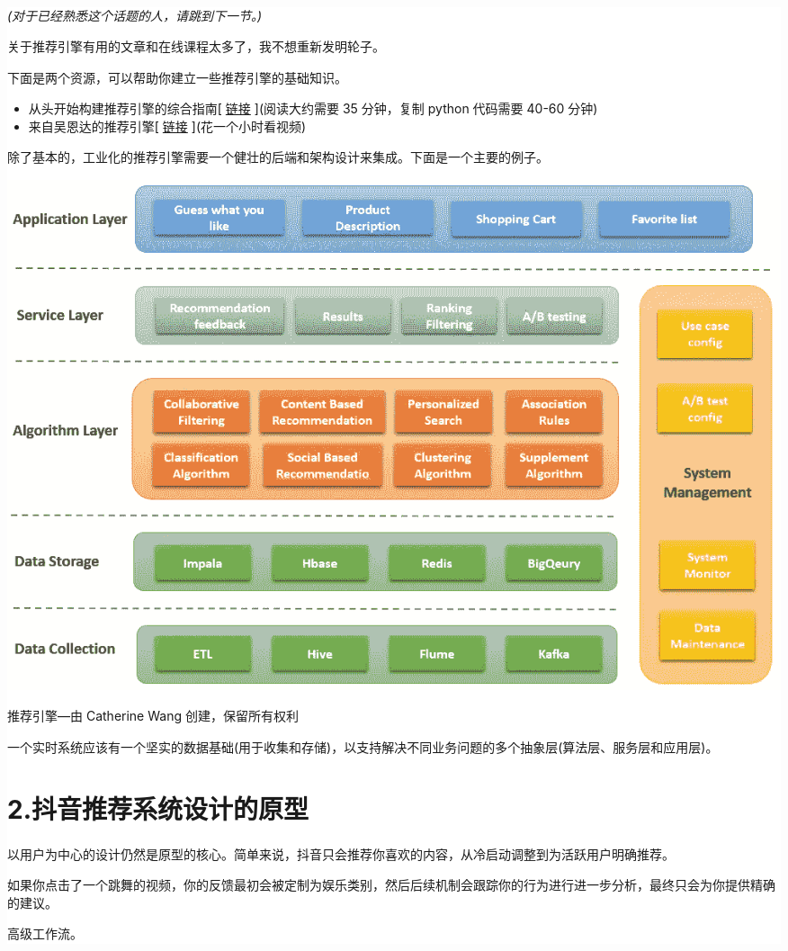 *(对于已经熟悉这个话题的人，请跳到下一节。)*

关于推荐引擎有用的文章和在线课程太多了，我不想重新发明轮子。

下面是两个资源，可以帮助你建立一些推荐引擎的基础知识。

*   从头开始构建推荐引擎的综合指南[ [链接](https://www.analyticsvidhya.com/blog/2018/06/comprehensive-guide-recommendation-engine-python/) ](阅读大约需要 35 分钟，复制 python 代码需要 40-60 分钟)
*   来自吴恩达的推荐引擎[ [链接](https://www.youtube.com/playlist?list=PL-6SiIrhTAi6x4Oq28s7yy94ubLzVXabj) ](花一个小时看视频)

除了基本的，工业化的推荐引擎需要一个健壮的后端和架构设计来集成。下面是一个主要的例子。

![](img/a77089b00b5dd33654b25c9f03ece035.png)

推荐引擎—由 Catherine Wang 创建，保留所有权利

一个实时系统应该有一个坚实的数据基础(用于收集和存储)，以支持解决不同业务问题的多个抽象层(算法层、服务层和应用层)。

# 2.抖音推荐系统设计的原型

以用户为中心的设计仍然是原型的核心。简单来说，抖音只会推荐你喜欢的内容，从冷启动调整到为活跃用户明确推荐。

如果你点击了一个跳舞的视频，你的反馈最初会被定制为娱乐类别，然后后续机制会跟踪你的行为进行进一步分析，最终只会为你提供精确的建议。

高级工作流。

